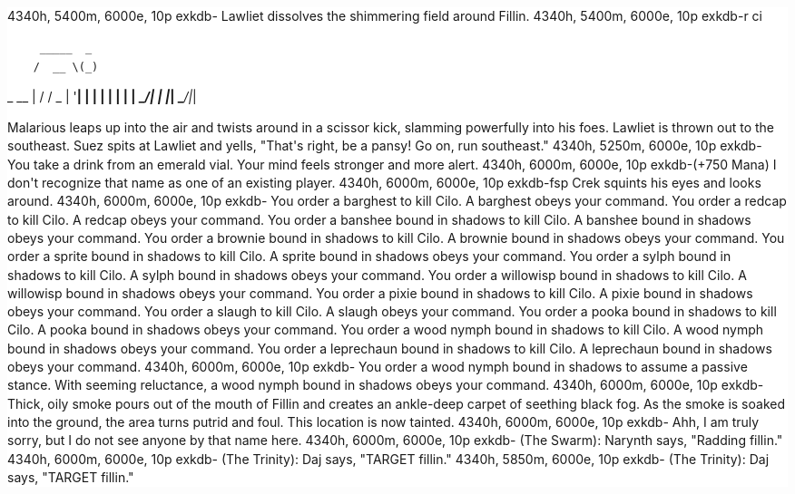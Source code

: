 4340h, 5400m, 6000e, 10p exkdb-
Lawliet dissolves the shimmering field around Fillin.
4340h, 5400m, 6000e, 10p exkdb-r ci

         _____  _
        /  __ \(_)
 _ __   | /  \/ _
| '__|  | |    | |
| |     | \__/\| |
|_|      \____/|_|


Malarious leaps up into the air and twists around in a scissor kick, slamming powerfully
into his foes.
Lawliet is thrown out to the southeast.
Suez spits at Lawliet and yells, "That's right, be a pansy! Go on, run southeast."
4340h, 5250m, 6000e, 10p exkdb-
You take a drink from an emerald vial.
Your mind feels stronger and more alert.
4340h, 6000m, 6000e, 10p exkdb-(+750 Mana)
I don't recognize that name as one of an existing player.
4340h, 6000m, 6000e, 10p exkdb-fsp
Crek squints his eyes and looks around.
4340h, 6000m, 6000e, 10p exkdb-
You order a barghest to kill Cilo.
A barghest obeys your command.
You order a redcap to kill Cilo.
A redcap obeys your command.
You order a banshee bound in shadows to kill Cilo.
A banshee bound in shadows obeys your command.
You order a brownie bound in shadows to kill Cilo.
A brownie bound in shadows obeys your command.
You order a sprite bound in shadows to kill Cilo.
A sprite bound in shadows obeys your command.
You order a sylph bound in shadows to kill Cilo.
A sylph bound in shadows obeys your command.
You order a willowisp bound in shadows to kill Cilo.
A willowisp bound in shadows obeys your command.
You order a pixie bound in shadows to kill Cilo.
A pixie bound in shadows obeys your command.
You order a slaugh to kill Cilo.
A slaugh obeys your command.
You order a pooka bound in shadows to kill Cilo.
A pooka bound in shadows obeys your command.
You order a wood nymph bound in shadows to kill Cilo.
A wood nymph bound in shadows obeys your command.
You order a leprechaun bound in shadows to kill Cilo.
A leprechaun bound in shadows obeys your command.
4340h, 6000m, 6000e, 10p exkdb-
You order a wood nymph bound in shadows to assume a passive stance.
With seeming reluctance, a wood nymph bound in shadows obeys your command.
4340h, 6000m, 6000e, 10p exkdb-
Thick, oily smoke pours out of the mouth of Fillin and creates an ankle-deep carpet of
seething black fog. As the smoke is soaked into the ground, the area turns putrid and foul.
 This location is now tainted.
4340h, 6000m, 6000e, 10p exkdb-
Ahh, I am truly sorry, but I do not see anyone by that name here.
4340h, 6000m, 6000e, 10p exkdb-
(The Swarm): Narynth says, "Radding fillin."
4340h, 6000m, 6000e, 10p exkdb-
(The Trinity): Daj says, "TARGET fillin."
4340h, 5850m, 6000e, 10p exkdb-
(The Trinity): Daj says, "TARGET fillin."